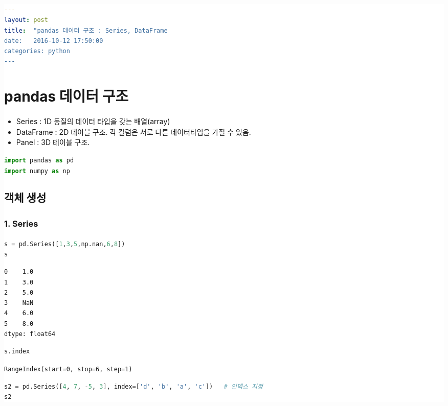 ```yaml
---
layout: post
title:  "pandas 데이터 구조 : Series, DataFrame
date:   2016-10-12 17:50:00
categories: python
---
```

# pandas 데이터 구조

- Series :         1D 동질의 데이터 타입을 갖는 배열(array)
- DataFrame :    2D 테이블 구조. 각 컬럼은 서로 다른 데이터타입을 가질 수 있음.
- Panel :         3D 테이블 구조.


```python
import pandas as pd
import numpy as np
```

## 객체 생성

### 1. Series


```python
s = pd.Series([1,3,5,np.nan,6,8])
s
```




    0    1.0
    1    3.0
    2    5.0
    3    NaN
    4    6.0
    5    8.0
    dtype: float64




```python
s.index
```




    RangeIndex(start=0, stop=6, step=1)




```python
s2 = pd.Series([4, 7, -5, 3], index=['d', 'b', 'a', 'c'])   # 인덱스 지정
s2
```
